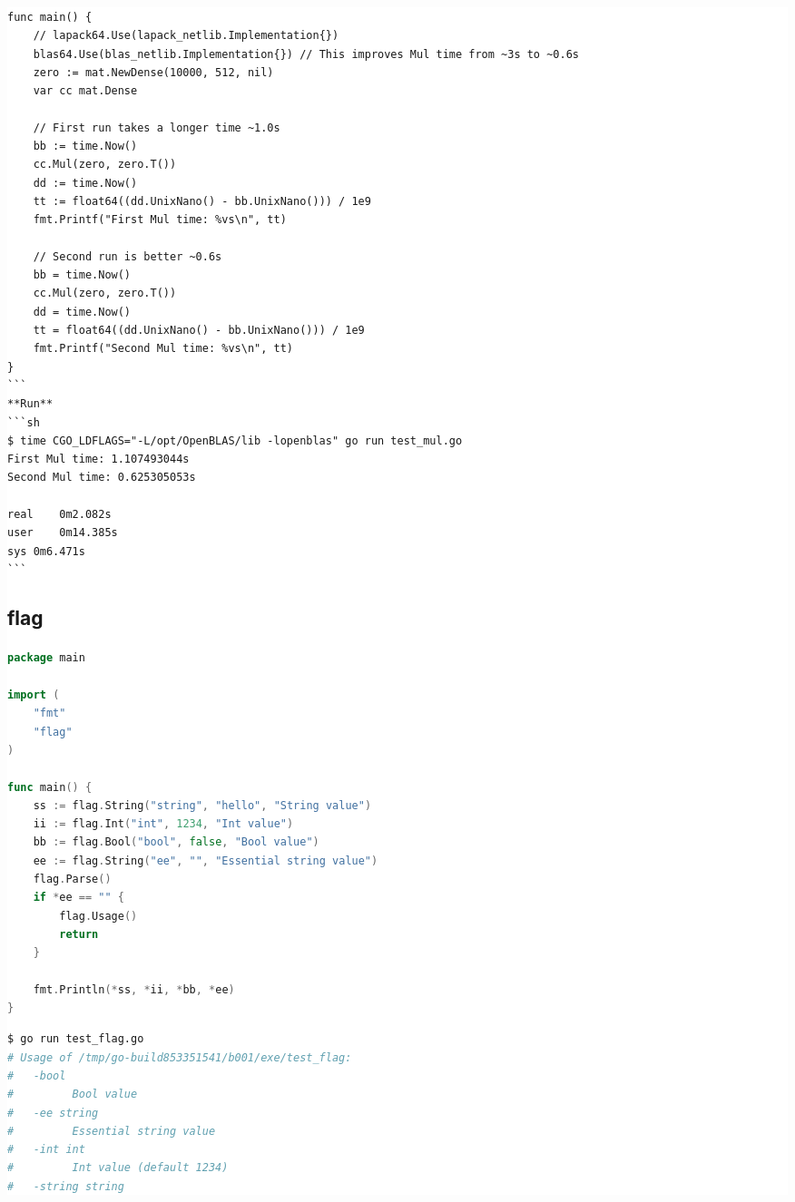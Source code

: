     func main() {
        // lapack64.Use(lapack_netlib.Implementation{})
        blas64.Use(blas_netlib.Implementation{}) // This improves Mul time from ~3s to ~0.6s
        zero := mat.NewDense(10000, 512, nil)
        var cc mat.Dense

        // First run takes a longer time ~1.0s
        bb := time.Now()
        cc.Mul(zero, zero.T())
        dd := time.Now()
        tt := float64((dd.UnixNano() - bb.UnixNano())) / 1e9
        fmt.Printf("First Mul time: %vs\n", tt)

        // Second run is better ~0.6s
        bb = time.Now()
        cc.Mul(zero, zero.T())
        dd = time.Now()
        tt = float64((dd.UnixNano() - bb.UnixNano())) / 1e9
        fmt.Printf("Second Mul time: %vs\n", tt)
    }
    ```
    **Run**
    ```sh
    $ time CGO_LDFLAGS="-L/opt/OpenBLAS/lib -lopenblas" go run test_mul.go
    First Mul time: 1.107493044s
    Second Mul time: 0.625305053s

    real	0m2.082s
    user	0m14.385s
    sys	0m6.471s
    ```
## flag
  ```go
  package main

  import (
      "fmt"
      "flag"
  )

  func main() {
      ss := flag.String("string", "hello", "String value")
      ii := flag.Int("int", 1234, "Int value")
      bb := flag.Bool("bool", false, "Bool value")
      ee := flag.String("ee", "", "Essential string value")
      flag.Parse()
      if *ee == "" {
          flag.Usage()
          return
      }   

      fmt.Println(*ss, *ii, *bb, *ee)
  }
  ```
  ```sh
  $ go run test_flag.go
  # Usage of /tmp/go-build853351541/b001/exe/test_flag:
  #   -bool
  #     	Bool value
  #   -ee string
  #     	Essential string value
  #   -int int
  #     	Int value (default 1234)
  #   -string string
  ```